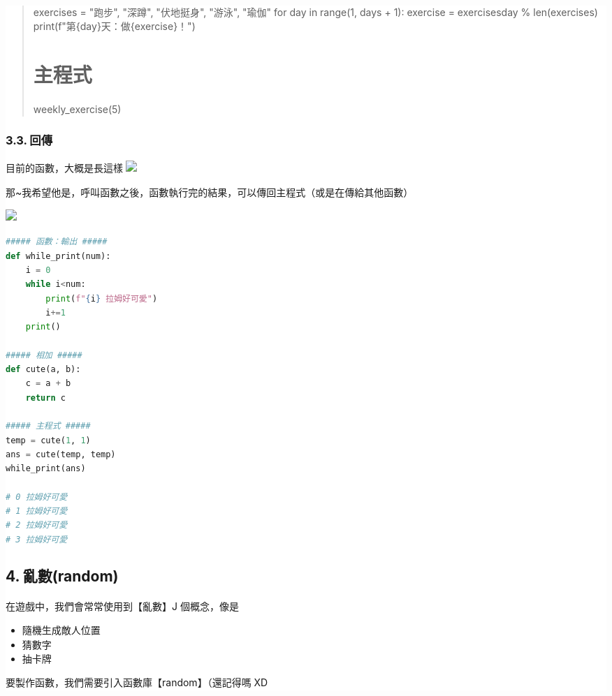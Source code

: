 > 	exercises = "跑步", "深蹲", "伏地挺身", "游泳", "瑜伽"
> 	for day in range(1, days + 1):
> 	exercise = exercisesday % len(exercises)
> 	print(f"第{day}天：做{exercise}！")
> 
> # 主程式
> weekly_exercise(5)
> ```

### 3.3. 回傳

目前的函數，大概是長這樣
<img src="https://raw.githubusercontent.com/kcwc1029/obsidian-upgit-image/main/2025/03/upgit_20250326_1742981486.png" height="300">

那~我希望他是，呼叫函數之後，函數執行完的結果，可以傳回主程式（或是在傳給其他函數）

<img src="https://raw.githubusercontent.com/kcwc1029/obsidian-upgit-image/main/2025/03/upgit_20250326_1742981721.png" height="300">

```python
##### 函數：輸出 #####
def while_print(num):
    i = 0
    while i<num:
        print(f"{i} 拉姆好可愛")
        i+=1
    print()

##### 相加 #####
def cute(a, b):
    c = a + b
    return c

##### 主程式 #####
temp = cute(1, 1)
ans = cute(temp, temp)
while_print(ans)

# 0 拉姆好可愛
# 1 拉姆好可愛
# 2 拉姆好可愛
# 3 拉姆好可愛
```

## 4. 亂數(random)

在遊戲中，我們會常常使用到【亂數】J 個概念，像是

-   隨機生成敵人位置
-   猜數字
-   抽卡牌

要製作函數，我們需要引入函數庫【random】（還記得嗎 XD
